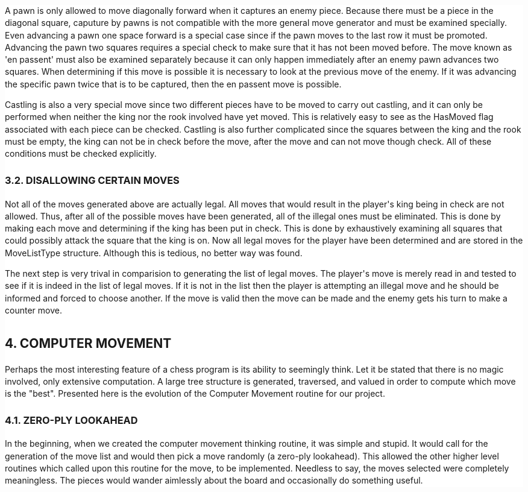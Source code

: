 A pawn is only allowed to move diagonally forward when it captures an
enemy piece.  Because there must be a piece in the diagonal square, caputure
by pawns is not compatible with the more general move generator and must be
examined specially.  Even advancing a pawn one space forward is a special
case since if the pawn moves to the last row it must be promoted.  Advancing
the pawn two squares requires a special check to make sure that it has not
been moved before.  The move known as 'en passent' must also be examined
separately because it can only happen immediately after an enemy pawn
advances two squares.  When determining if this move is possible it is
necessary to look at the previous move of the enemy.  If it was advancing
the specific pawn twice that is to be captured, then the en passent move is
possible.

Castling is also a very special move since two different pieces have to
be moved to carry out castling, and it can only be performed when neither
the king nor the rook involved have yet moved.  This is relatively easy to
see as the HasMoved flag associated with each piece can be checked.
Castling is also further complicated since the squares between the king and
the rook must be empty, the king can not be in check before the move, after
the move and can not move though check.  All of these conditions must be
checked explicitly.

### 3.2. DISALLOWING CERTAIN MOVES

Not all of the moves generated above are actually legal.  All moves that
would result in the player's king being in check are not allowed. Thus,
after all of the possible moves have been generated, all of the illegal ones
must be eliminated.  This is done by making each move and determining if the
king has been put in check.  This is done by exhaustively examining all
squares that could possibly attack the square that the king is on.  Now all
legal moves for the player have been determined and are stored in the
MoveListType structure.  Although this is tedious, no better way was found.

The next step is very trival in comparision to generating the list of
legal moves.  The player's move is merely read in and tested to see if it is
indeed in the list of legal moves.  If it is not in the list then the player
is attempting an illegal move and he should be informed and forced to choose
another.  If the move is valid then the move can be made and the enemy gets
his turn to make a counter move.

## 4. COMPUTER MOVEMENT

Perhaps the most interesting feature of a chess program is its ability to
seemingly think.  Let it be stated that there is no magic involved, only
extensive computation.  A large tree structure is generated, traversed, and
valued in order to compute which move is the "best".  Presented here is the
evolution of the Computer Movement routine for our project.

### 4.1. ZERO-PLY LOOKAHEAD

In the beginning, when we created the computer movement thinking routine,
it was simple and stupid.  It would call for the generation of the move list
and would then pick a move randomly (a zero-ply lookahead). This allowed the
other higher level routines which called upon this routine for the move, to
be implemented.  Needless to say, the moves selected were completely
meaningless.  The pieces would wander aimlessly about the board and
occasionally do something useful.

